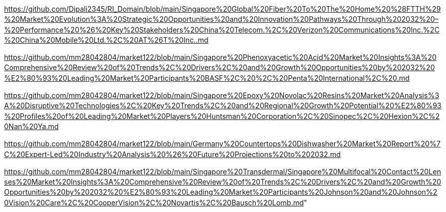 <a href=https://github.com/Dipali2345/RI_Domain/blob/main/Singapore%20Global%20Fiber%20To%20The%20Home%20%28FTTH%29%20Market%20Evolution%3A%20Strategic%20Opportunities%20and%20Innovation%20Pathways%20Through%202032%20–%20Performance%20%26%20Key%20Stakeholders%20China%20Telecom.%2C%20Verizon%20Communications%20Inc.%2C%20China%20Mobile%20Ltd.%2C%20AT%26T%20Inc..md>https://github.com/Dipali2345/RI_Domain/blob/main/Singapore%20Global%20Fiber%20To%20The%20Home%20%28FTTH%29%20Market%20Evolution%3A%20Strategic%20Opportunities%20and%20Innovation%20Pathways%20Through%202032%20–%20Performance%20%26%20Key%20Stakeholders%20China%20Telecom.%2C%20Verizon%20Communications%20Inc.%2C%20China%20Mobile%20Ltd.%2C%20AT%26T%20Inc..md</a>

<a href=https://github.com/mm28042804/market122/blob/main/Singapore%20Phenoxyacetic%20Acid%20Market%20Insights%3A%20Comprehensive%20Review%20of%20Trends%2C%20Drivers%2C%20and%20Growth%20Opportunities%20by%202032%20%E2%80%93%20Leading%20Market%20Participants%20BASF%2C%20%2C%20Penta%20International%2C%20.md>https://github.com/mm28042804/market122/blob/main/Singapore%20Phenoxyacetic%20Acid%20Market%20Insights%3A%20Comprehensive%20Review%20of%20Trends%2C%20Drivers%2C%20and%20Growth%20Opportunities%20by%202032%20%E2%80%93%20Leading%20Market%20Participants%20BASF%2C%20%2C%20Penta%20International%2C%20.md</a>

<a href=https://github.com/mm28042804/market122/blob/main/Singapore%20Epoxy%20Novolac%20Resins%20Market%20Analysis%3A%20Disruptive%20Technologies%2C%20Key%20Trends%2C%20and%20Regional%20Growth%20Potential%20%E2%80%93%20Profiles%20of%20Leading%20Market%20Players%20Huntsman%20Corporation%2C%20Sinopec%2C%20Hexion%2C%20Nan%20Ya.md>https://github.com/mm28042804/market122/blob/main/Singapore%20Epoxy%20Novolac%20Resins%20Market%20Analysis%3A%20Disruptive%20Technologies%2C%20Key%20Trends%2C%20and%20Regional%20Growth%20Potential%20%E2%80%93%20Profiles%20of%20Leading%20Market%20Players%20Huntsman%20Corporation%2C%20Sinopec%2C%20Hexion%2C%20Nan%20Ya.md</a>

<a href=https://github.com/mm28042804/market122/blob/main/Germany%20Countertops%20Dishwasher%20Market%20Report%20%7C%20Expert-Led%20Industry%20Analysis%20%26%20Future%20Projections%20to%202032.md>https://github.com/mm28042804/market122/blob/main/Germany%20Countertops%20Dishwasher%20Market%20Report%20%7C%20Expert-Led%20Industry%20Analysis%20%26%20Future%20Projections%20to%202032.md</a>

<a href=https://github.com/mm28042804/market122/blob/main/Singapore%20Transdermal/Singapore%20Multifocal%20Contact%20Lenses%20Market%20Insights%3A%20Comprehensive%20Review%20of%20Trends%2C%20Drivers%2C%20and%20Growth%20Opportunities%20by%202032%20%E2%80%93%20Leading%20Market%20Participants%20Johnson%20and%20Johnson%20Vision%20Care%2C%20CooperVision%2C%20Novartis%2C%20Bausch%20Lomb.md>https://github.com/mm28042804/market122/blob/main/Singapore%20Transdermal/Singapore%20Multifocal%20Contact%20Lenses%20Market%20Insights%3A%20Comprehensive%20Review%20of%20Trends%2C%20Drivers%2C%20and%20Growth%20Opportunities%20by%202032%20%E2%80%93%20Leading%20Market%20Participants%20Johnson%20and%20Johnson%20Vision%20Care%2C%20CooperVision%2C%20Novartis%2C%20Bausch%20Lomb.md</a>"
